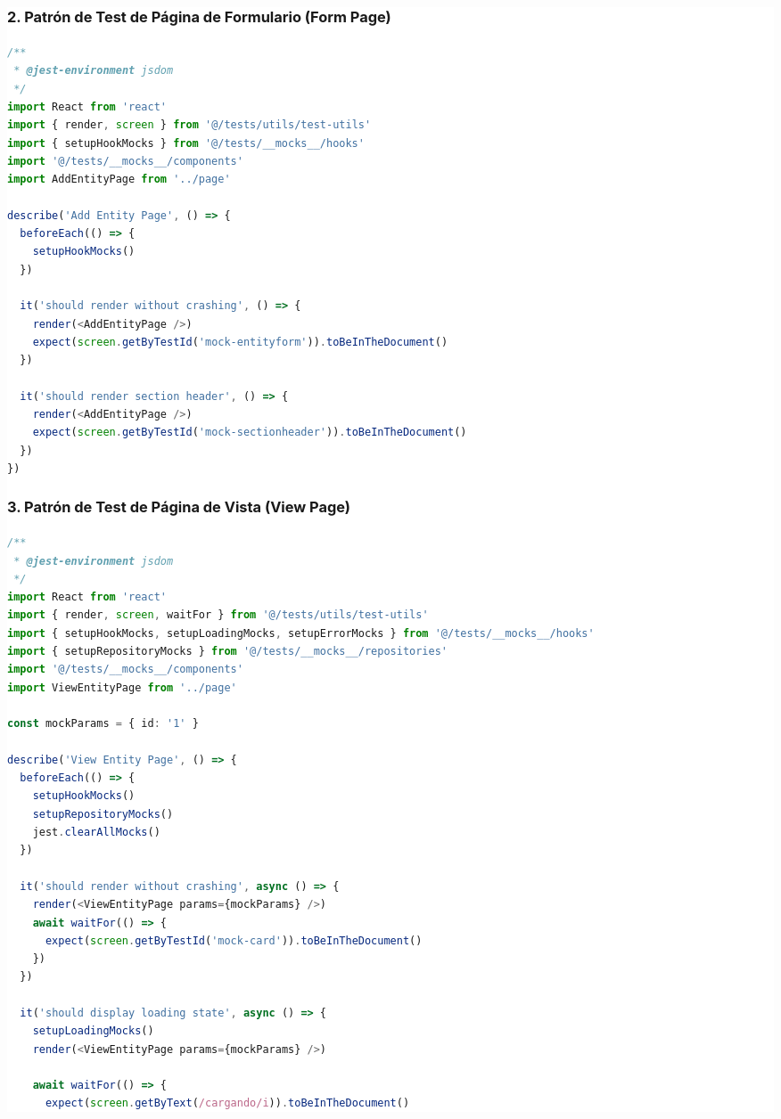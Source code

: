 ### 2. Patrón de Test de Página de Formulario (Form Page)

```typescript
/**
 * @jest-environment jsdom
 */
import React from 'react'
import { render, screen } from '@/tests/utils/test-utils'
import { setupHookMocks } from '@/tests/__mocks__/hooks'
import '@/tests/__mocks__/components'
import AddEntityPage from '../page'

describe('Add Entity Page', () => {
  beforeEach(() => {
    setupHookMocks()
  })

  it('should render without crashing', () => {
    render(<AddEntityPage />)
    expect(screen.getByTestId('mock-entityform')).toBeInTheDocument()
  })

  it('should render section header', () => {
    render(<AddEntityPage />)
    expect(screen.getByTestId('mock-sectionheader')).toBeInTheDocument()
  })
})
```

### 3. Patrón de Test de Página de Vista (View Page)

```typescript
/**
 * @jest-environment jsdom
 */
import React from 'react'
import { render, screen, waitFor } from '@/tests/utils/test-utils'
import { setupHookMocks, setupLoadingMocks, setupErrorMocks } from '@/tests/__mocks__/hooks'
import { setupRepositoryMocks } from '@/tests/__mocks__/repositories'
import '@/tests/__mocks__/components'
import ViewEntityPage from '../page'

const mockParams = { id: '1' }

describe('View Entity Page', () => {
  beforeEach(() => {
    setupHookMocks()
    setupRepositoryMocks()
    jest.clearAllMocks()
  })

  it('should render without crashing', async () => {
    render(<ViewEntityPage params={mockParams} />)
    await waitFor(() => {
      expect(screen.getByTestId('mock-card')).toBeInTheDocument()
    })
  })

  it('should display loading state', async () => {
    setupLoadingMocks()
    render(<ViewEntityPage params={mockParams} />)
    
    await waitFor(() => {
      expect(screen.getByText(/cargando/i)).toBeInTheDocument()
```